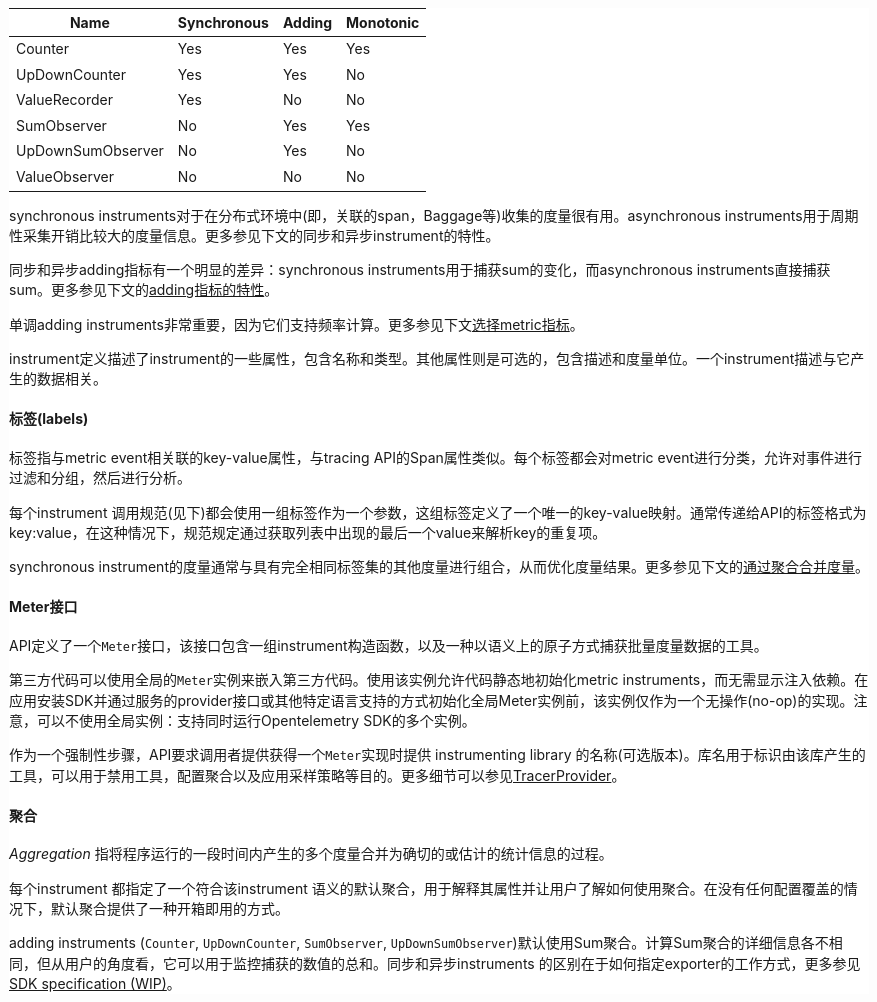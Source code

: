 | Name              | Synchronous | Adding | Monotonic |
| ----------------- | ----------- | ------ | --------- |
| Counter           | Yes         | Yes    | Yes       |
| UpDownCounter     | Yes         | Yes    | No        |
| ValueRecorder     | Yes         | No     | No        |
| SumObserver       | No          | Yes    | Yes       |
| UpDownSumObserver | No          | Yes    | No        |
| ValueObserver     | No          | No     | No        |

synchronous instruments对于在分布式环境中(即，关联的span，Baggage等)收集的度量很有用。asynchronous instruments用于周期性采集开销比较大的度量信息。更多参见下文的同步和异步instrument的特性。

同步和异步adding指标有一个明显的差异：synchronous instruments用于捕获sum的变化，而asynchronous instruments直接捕获sum。更多参见下文的[adding指标的特性](https://github.com/open-telemetry/opentelemetry-specification/blob/master/specification/metrics/api.md#adding-and-grouping-instruments-compared)。

单调adding instruments非常重要，因为它们支持频率计算。更多参见下文[选择metric指标](https://github.com/open-telemetry/opentelemetry-specification/blob/master/specification/metrics/api.md#monotonic-and-non-monotonic-instruments-compared)。

instrument定义描述了instrument的一些属性，包含名称和类型。其他属性则是可选的，包含描述和度量单位。一个instrument描述与它产生的数据相关。

#### 标签(labels)

标签指与metric event相关联的key-value属性，与tracing API的Span属性类似。每个标签都会对metric event进行分类，允许对事件进行过滤和分组，然后进行分析。

每个instrument 调用规范(见下)都会使用一组标签作为一个参数，这组标签定义了一个唯一的key-value映射。通常传递给API的标签格式为key:value，在这种情况下，规范规定通过获取列表中出现的最后一个value来解析key的重复项。

synchronous instrument的度量通常与具有完全相同标签集的其他度量进行组合，从而优化度量结果。更多参见下文的[通过聚合合并度量](https://github.com/open-telemetry/opentelemetry-specification/blob/master/specification/metrics/api.md#aggregations)。

#### Meter接口

API定义了一个`Meter`接口，该接口包含一组instrument构造函数，以及一种以语义上的原子方式捕获批量度量数据的工具。

第三方代码可以使用全局的`Meter`实例来嵌入第三方代码。使用该实例允许代码静态地初始化metric instruments，而无需显示注入依赖。在应用安装SDK并通过服务的provider接口或其他特定语言支持的方式初始化全局Meter实例前，该实例仅作为一个无操作(no-op)的实现。注意，可以不使用全局实例：支持同时运行Opentelemetry SDK的多个实例。

作为一个强制性步骤，API要求调用者提供获得一个`Meter`实现时提供 instrumenting library 的名称(可选版本)。库名用于标识由该库产生的工具，可以用于禁用工具，配置聚合以及应用采样策略等目的。更多细节可以参见[TracerProvider](https://github.com/open-telemetry/opentelemetry-specification/blob/master/specification/trace/api.md#tracerprovider)。

#### 聚合

*Aggregation* 指将程序运行的一段时间内产生的多个度量合并为确切的或估计的统计信息的过程。

每个instrument 都指定了一个符合该instrument 语义的默认聚合，用于解释其属性并让用户了解如何使用聚合。在没有任何配置覆盖的情况下，默认聚合提供了一种开箱即用的方式。

adding instruments (`Counter`, `UpDownCounter`, `SumObserver`, `UpDownSumObserver`)默认使用Sum聚合。计算Sum聚合的详细信息各不相同，但从用户的角度看，它可以用于监控捕获的数值的总和。同步和异步instruments 的区别在于如何指定exporter的工作方式，更多参见[SDK specification (WIP)](https://github.com/open-telemetry/opentelemetry-specification/pull/347)。
